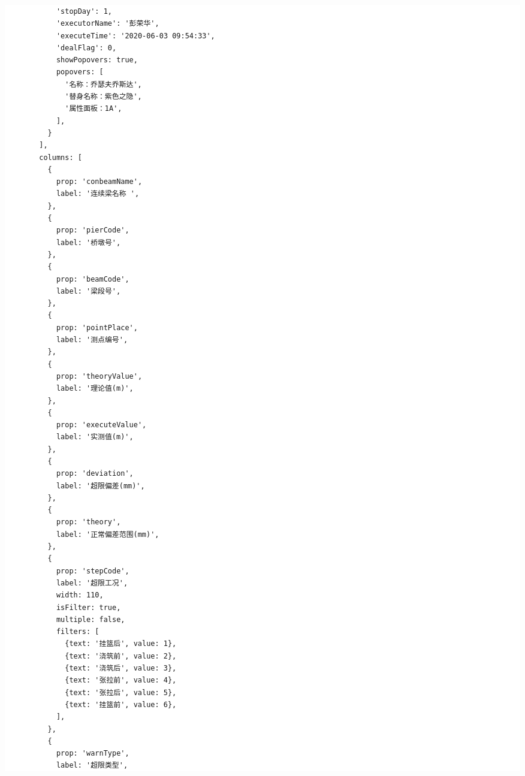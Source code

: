 ```html
            'stopDay': 1,
            'executorName': '彭荣华',
            'executeTime': '2020-06-03 09:54:33',
            'dealFlag': 0,
            showPopovers: true,
            popovers: [
              '名称：乔瑟夫乔斯达',
              '替身名称：紫色之隐',
              '属性面板：1A',
            ],
          }
        ],
        columns: [
          {
            prop: 'conbeamName',
            label: '连续梁名称 ',
          },
          {
            prop: 'pierCode',
            label: '桥墩号',
          },
          {
            prop: 'beamCode',
            label: '梁段号',
          },
          {
            prop: 'pointPlace',
            label: '测点编号',
          },
          {
            prop: 'theoryValue',
            label: '理论值(m)',
          },
          {
            prop: 'executeValue',
            label: '实测值(m)',
          },
          {
            prop: 'deviation',
            label: '超限偏差(mm)',
          },
          {
            prop: 'theory',
            label: '正常偏差范围(mm)',
          },
          {
            prop: 'stepCode',
            label: '超限工况',
            width: 110,
            isFilter: true,
            multiple: false,
            filters: [
              {text: '挂篮后', value: 1},
              {text: '浇筑前', value: 2},
              {text: '浇筑后', value: 3},
              {text: '张拉前', value: 4},
              {text: '张拉后', value: 5},
              {text: '挂篮前', value: 6},
            ],
          },
          {
            prop: 'warnType',
            label: '超限类型',
```